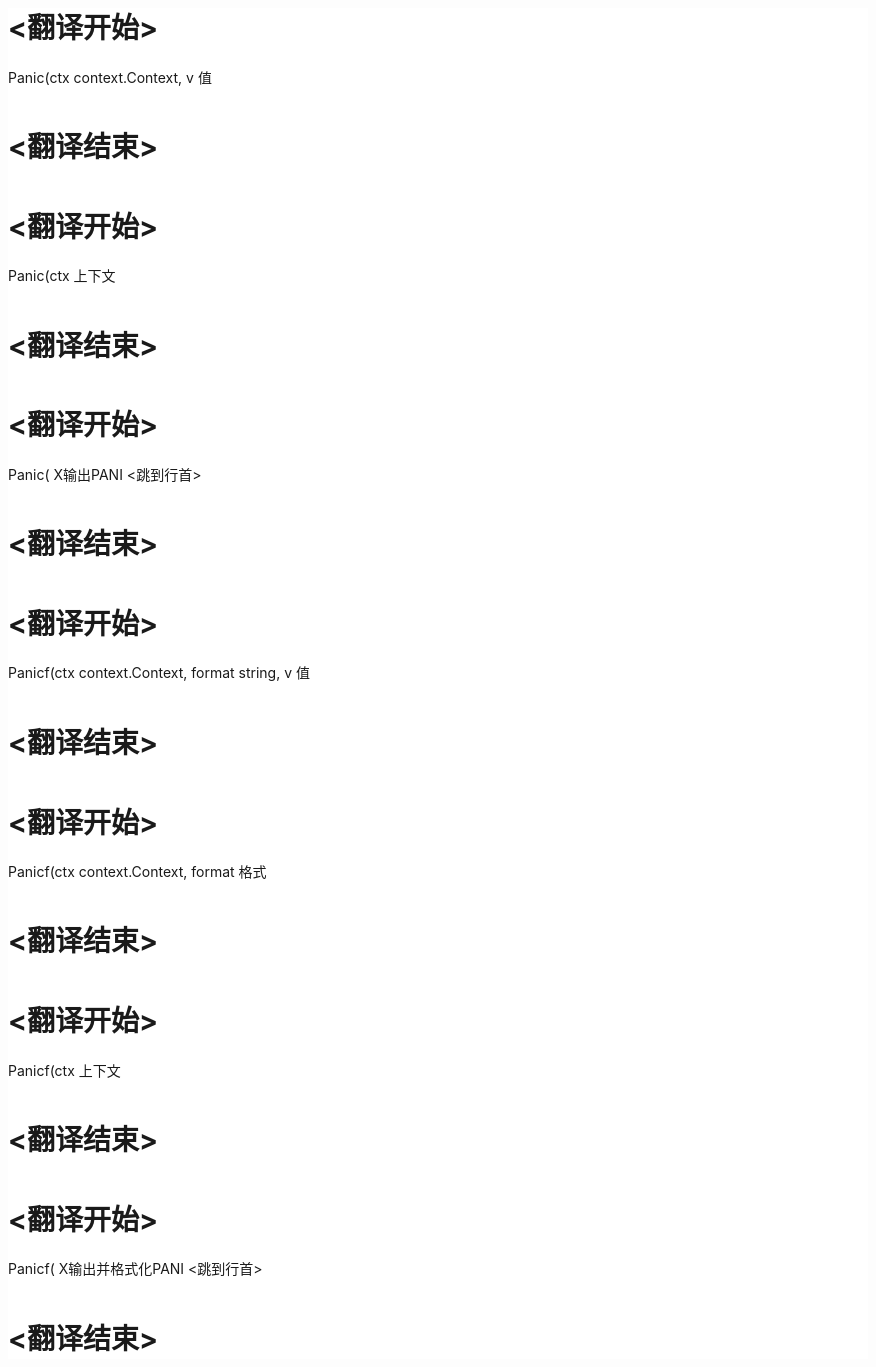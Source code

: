 # <翻译开始>
Panic(ctx context.Context, v
值
# <翻译结束>

# <翻译开始>
Panic(ctx
上下文
# <翻译结束>

# <翻译开始>
Panic(
X输出PANI
<跳到行首>
# <翻译结束>

# <翻译开始>
Panicf(ctx context.Context, format string, v
值
# <翻译结束>

# <翻译开始>
Panicf(ctx context.Context, format
格式
# <翻译结束>

# <翻译开始>
Panicf(ctx
上下文
# <翻译结束>

# <翻译开始>
Panicf(
X输出并格式化PANI
<跳到行首>
# <翻译结束>
